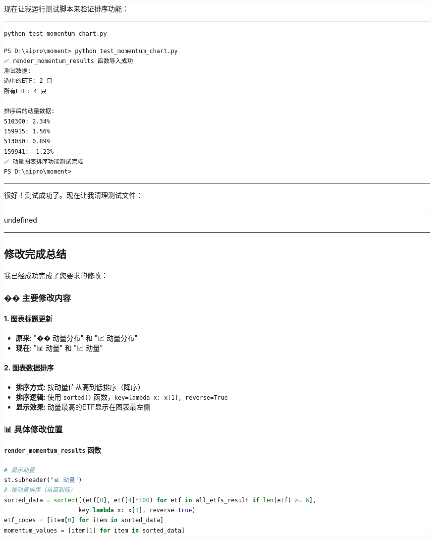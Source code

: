 
现在让我运行测试脚本来验证排序功能：


---

```bash
python test_momentum_chart.py
```

```
PS D:\aipro\moment> python test_momentum_chart.py
✅ render_momentum_results 函数导入成功
测试数据:
选中的ETF: 2 只
所有ETF: 4 只

排序后的动量数据:
510300: 2.34%
159915: 1.56%
513050: 0.89%
159941: -1.23%
✅ 动量图表排序功能测试完成
PS D:\aipro\moment>
```

---

很好！测试成功了。现在让我清理测试文件：


---

undefined

---

## 修改完成总结

我已经成功完成了您要求的修改：

### �� 主要修改内容

#### 1. 图表标题更新
- **原来**: "�� 动量分布" 和 "📈 动量分布"
- **现在**: "📊 动量" 和 "📈 动量"

#### 2. 图表数据排序
- **排序方式**: 按动量值从高到低排序（降序）
- **排序逻辑**: 使用 `sorted()` 函数，`key=lambda x: x[1], reverse=True`
- **显示效果**: 动量最高的ETF显示在图表最左侧

### 📊 具体修改位置

#### `render_momentum_results` 函数
```python
# 显示动量
st.subheader("📊 动量")
# 按动量排序（从高到低）
sorted_data = sorted([(etf[0], etf[4]*100) for etf in all_etfs_result if len(etf) >= 6], 
                     key=lambda x: x[1], reverse=True)
etf_codes = [item[0] for item in sorted_data]
momentum_values = [item[1] for item in sorted_data]
```
